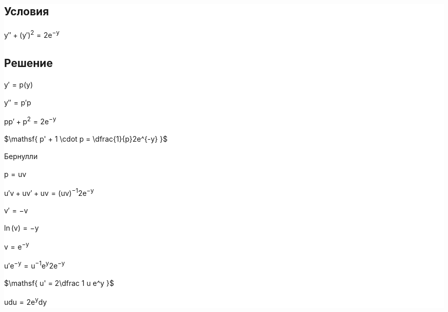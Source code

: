 ## Условия

$\mathsf{  
y'' + (y')^2 = 2e^{-y}  
}$

## Решение

$\mathsf{  
y' = p(y)  
}$

$\mathsf{  
y'' = p'p  
}$

  

$\mathsf{  
pp' + p^2 = 2e^{-y}  
}$

$\mathsf{  
p' + 1 \cdot p = \dfrac{1}{p}2e^{-y}  
}$

Бернулли

$\mathsf{  
p = uv  
}$

$\mathsf{  
u'v + uv' + uv = (uv)^{-1} 2e^{-y}  
}$

$\mathsf{  
v' = - v  
}$

$\mathsf{  
\ln(v) = -y  
}$

$\mathsf{  
v = e^{-y}  
}$

$\mathsf{  
u' e^{-y} = u^{-1} e^y 2e^{-y}  
}$

$\mathsf{  
u' = 2\dfrac 1 u e^y  
}$

$\mathsf{  
udu = 2e^ydy  
}$
